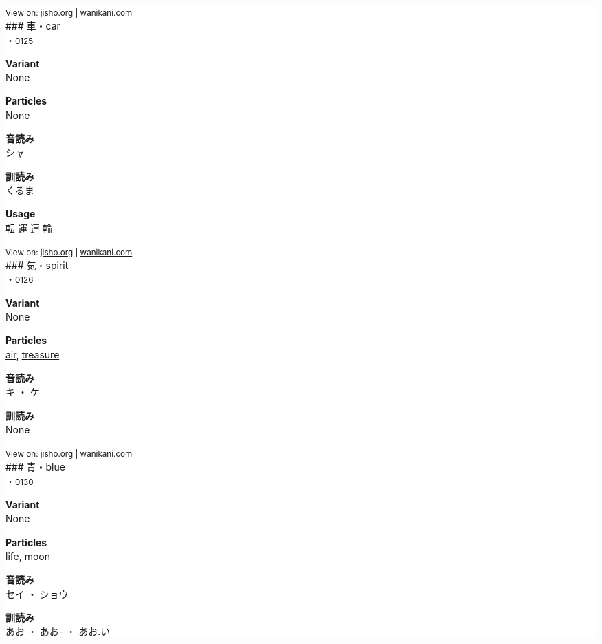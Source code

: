 <div class="kanji-contexts"><small>View on: <a href="https://jisho.org/search/花%20%23kanji" target="_blank">jisho.org</a> | <a href="https://www.wanikani.com/search?query=花" target="_blank">wanikani.com</a></small></div>

<div class="kanji-wrapper" markdown>### <span class="kanji"><span>車</span></span><span class="interpunct">・</span><span class="kanji-details">car <br><span class="interpunct">・</span><small>0125</small></span></div>

<div class="grid grid--kanji">
<p class="grid__card"><strong>Variant</strong><br> <span class="faded">None</span></p>
<p class="grid__card"><strong>Particles</strong><br> <span class="faded">None</span></p>
<p class="grid__card"><strong class="japanese">音読み</strong><br> <span class="japanese">シャ</span></p>
<p class="grid__card"><strong class="japanese">訓読み</strong><br> <span class="japanese">くるま</span></p>
<p class="grid__card"><strong>Usage</strong><br><span class="japanese large"><a href="https://nihongonotes.com/kanji/grade3/#turn-0224">転</a> <a href="https://nihongonotes.com/kanji/grade3/#carry-0584">運</a> <a href="https://nihongonotes.com/kanji/grade4/#take-along-0582-unreviewed">連</a> <a href="https://nihongonotes.com/kanji/grade4/#wheel-0944-unreviewed">輪</a> </span></p>
</div>

<div class="kanji-contexts"><small>View on: <a href="https://jisho.org/search/車%20%23kanji" target="_blank">jisho.org</a> | <a href="https://www.wanikani.com/search?query=車" target="_blank">wanikani.com</a></small></div>

<div class="kanji-wrapper" markdown>### <span class="kanji"><span>気</span></span><span class="interpunct">・</span><span class="kanji-details">spirit <br><span class="interpunct">・</span><small>0126</small></span></div>

<div class="grid grid--kanji">
<p class="grid__card"><strong>Variant</strong><br> <span class="faded">None</span></p>
<p class="grid__card"><strong>Particles</strong><br> <a href="https://nihongonotes.com/kanji/particles/#air-p013">air</a>, <a href="https://nihongonotes.com/kanji/particles/#treasure-p015">treasure</a></p>
<p class="grid__card"><strong class="japanese">音読み</strong><br> <span class="japanese">キ ・ ケ</span></p>
<p class="grid__card"><strong class="japanese">訓読み</strong><br> <span class="faded">None</span></p>
</div>

<div class="kanji-contexts"><small>View on: <a href="https://jisho.org/search/気%20%23kanji" target="_blank">jisho.org</a> | <a href="https://www.wanikani.com/search?query=気" target="_blank">wanikani.com</a></small></div>

<div class="kanji-wrapper" markdown>### <span class="kanji"><span>青</span></span><span class="interpunct">・</span><span class="kanji-details">blue <br><span class="interpunct">・</span><small>0130</small></span></div>

<div class="grid grid--kanji">
<p class="grid__card"><strong>Variant</strong><br> <span class="faded">None</span></p>
<p class="grid__card"><strong>Particles</strong><br> <a href="https://nihongonotes.com/kanji/grade1/#life-0036">life</a>, <a href="https://nihongonotes.com/kanji/grade1/#moon-0023">moon</a></p>
<p class="grid__card"><strong class="japanese">音読み</strong><br> <span class="japanese">セイ ・ ショウ</span></p>
<p class="grid__card"><strong class="japanese">訓読み</strong><br> <span class="japanese">あお ・ あお- ・ あお.い</span></p>
</div>
